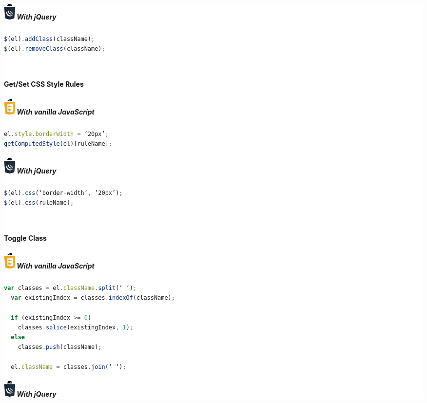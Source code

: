 ##### ![what is jquery vs javascript](../../assets/images/2e1dfd98-a969-4ad1-8ed3-23626f07be1d.png) With jQuery

```javascript
$(el).addClass(className);
$(el).removeClass(className);
```
&nbsp;
&nbsp;
#### Get/Set CSS Style Rules

##### ![what is jquery vs javascript](../../assets/images/51a4c486-2a08-4471-b2b5-80e32ce41abc.png) With vanilla JavaScript


```javascript
el.style.borderWidth = ’20px’;
getComputedStyle(el)[ruleName];
```

##### ![what is jquery vs javascript](../../assets/images/2e1dfd98-a969-4ad1-8ed3-23626f07be1d.png) With jQuery

```javascript
$(el).css(‘border-width’, ’20px’);
$(el).css(ruleName);
```

&nbsp;
&nbsp;
#### Toggle Class

##### ![what is jquery vs javascript](../../assets/images/51a4c486-2a08-4471-b2b5-80e32ce41abc.png) With vanilla JavaScript


```javascript
var classes = el.className.split(‘ ‘);
  var existingIndex = classes.indexOf(className);

  if (existingIndex >= 0)
    classes.splice(existingIndex, 1);
  else
    classes.push(className);

  el.className = classes.join(‘ ‘);
  ```

  ##### ![jquery](../../assets/images/2e1dfd98-a969-4ad1-8ed3-23626f07be1d.png) With jQuery
